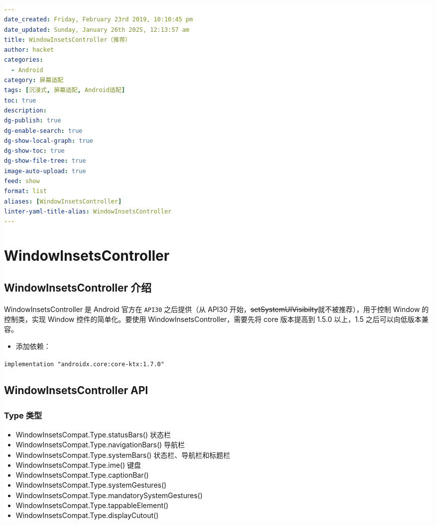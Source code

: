 ```yaml
---
date_created: Friday, February 23rd 2019, 10:10:45 pm
date_updated: Sunday, January 26th 2025, 12:13:57 am
title: WindowInsetsController（推荐）
author: hacket
categories:
  - Android
category: 屏幕适配
tags: [沉浸式, 屏幕适配, Android适配]
toc: true
description: 
dg-publish: true
dg-enable-search: true
dg-show-local-graph: true
dg-show-toc: true
dg-show-file-tree: true
image-auto-upload: true
feed: show
format: list
aliases: [WindowInsetsController]
linter-yaml-title-alias: WindowInsetsController
---
```


# WindowInsetsController

## WindowInsetsController 介绍

WindowInsetsController 是 Android 官方在 `API30` 之后提供（从 API30 开始，~~setSystemUIVisibilty~~就不被推荐），用于控制 Window 的控制类，实现 Window 控件的简单化。要使用 WindowInsetsController，需要先将 core 版本提高到 1.5.0 以上，1.5 之后可以向低版本兼容。

- 添加依赖：

```
implementation "androidx.core:core-ktx:1.7.0"
```

## WindowInsetsController API

### Type 类型

- WindowInsetsCompat.Type.statusBars() 状态栏
- WindowInsetsCompat.Type.navigationBars() 导航栏
- WindowInsetsCompat.Type.systemBars() 状态栏、导航栏和标题栏
- WindowInsetsCompat.Type.ime() 键盘
- WindowInsetsCompat.Type.captionBar()
- WindowInsetsCompat.Type.systemGestures()
- WindowInsetsCompat.Type.mandatorySystemGestures()
- WindowInsetsCompat.Type.tappableElement()
- WindowInsetsCompat.Type.displayCutout()
